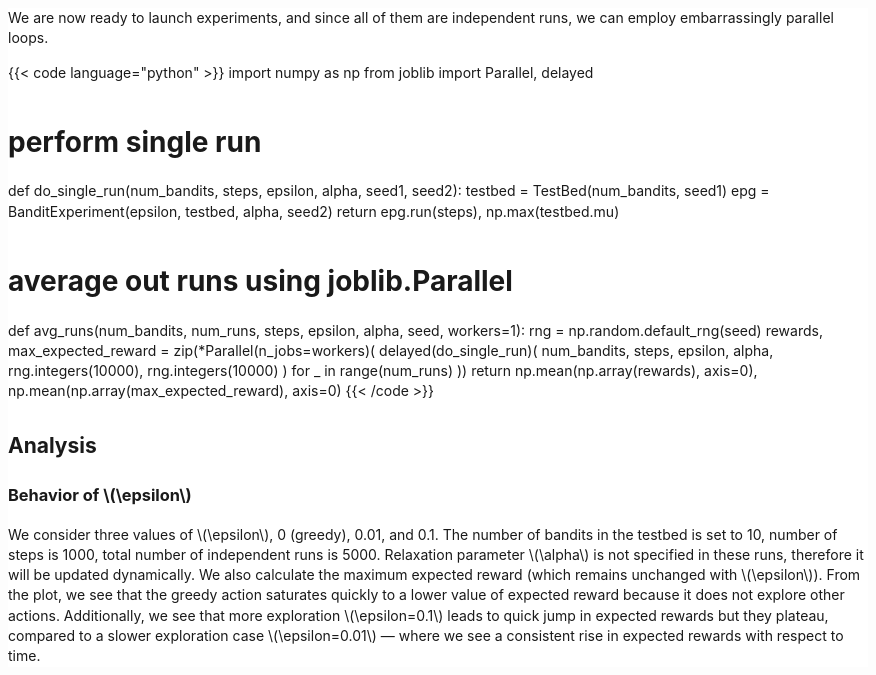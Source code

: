 We are now ready to launch experiments, and since all of them are independent runs, we can employ embarrassingly parallel loops.

{{< code language="python" >}}
import numpy as np
from joblib import Parallel, delayed

# perform single run
def do_single_run(num_bandits, steps, epsilon, alpha, seed1, seed2):
    testbed = TestBed(num_bandits, seed1)
    epg = BanditExperiment(epsilon, testbed, alpha, seed2)
    return epg.run(steps), np.max(testbed.mu)

# average out runs using joblib.Parallel
def avg_runs(num_bandits, num_runs, steps, epsilon, alpha, seed, workers=1):
    rng = np.random.default_rng(seed)
    rewards, max_expected_reward = zip(*Parallel(n_jobs=workers)(
        delayed(do_single_run)(
            num_bandits, steps, epsilon, alpha, rng.integers(10000), rng.integers(10000)
        )
        for _ in range(num_runs)
    ))
    return np.mean(np.array(rewards), axis=0), np.mean(np.array(max_expected_reward), axis=0)
{{< /code >}}

## Analysis

### Behavior of \\(\epsilon\\)

We consider three values of \\(\epsilon\\), 0 (greedy), 0.01, and 0.1. The number of bandits in the testbed is set to 10, number of steps is 1000, total number of independent runs is 5000. Relaxation parameter \\(\alpha\\) is not specified in these runs, therefore it will be updated dynamically. We also calculate the maximum expected reward (which remains unchanged with \\(\epsilon\\)). From the plot, we see that the greedy action saturates quickly to a lower value of expected reward because it does not explore other actions. Additionally, we see that more exploration \\(\epsilon=0.1\\) leads to quick jump in expected rewards but they plateau, compared to a slower exploration case \\(\epsilon=0.01\\) — where we see a consistent rise in expected rewards with respect to time.
